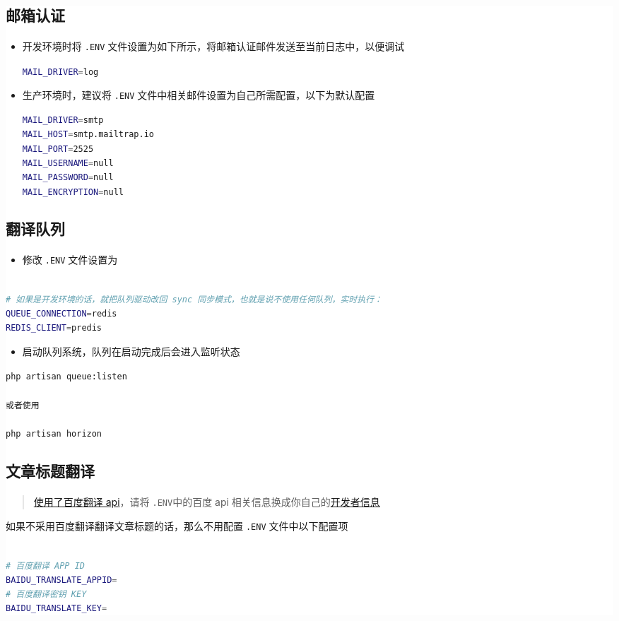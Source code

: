
## 邮箱认证

- 开发环境时将 `.ENV` 文件设置为如下所示，将邮箱认证邮件发送至当前日志中，以便调试
    ```bash
    MAIL_DRIVER=log
    ```
- 生产环境时，建议将 `.ENV` 文件中相关邮件设置为自己所需配置，以下为默认配置
    ```bash
    MAIL_DRIVER=smtp
    MAIL_HOST=smtp.mailtrap.io
    MAIL_PORT=2525
    MAIL_USERNAME=null
    MAIL_PASSWORD=null
    MAIL_ENCRYPTION=null
    ```

## 翻译队列

- 修改 `.ENV` 文件设置为

```bash

# 如果是开发环境的话，就把队列驱动改回 sync 同步模式，也就是说不使用任何队列，实时执行：
QUEUE_CONNECTION=redis
REDIS_CLIENT=predis

```

- 启动队列系统，队列在启动完成后会进入监听状态

```bash
php artisan queue:listen

或者使用

php artisan horizon

```

## 文章标题翻译
> [使用了百度翻译 api](http://api.fanyi.baidu.com/api/trans/product/apidoc)，请将 `.ENV`中的百度 api 相关信息换成你自己的[开发者信息](http://api.fanyi.baidu.com/api/trans/product/desktop?req=developer)

如果不采用百度翻译翻译文章标题的话，那么不用配置 `.ENV` 文件中以下配置项

```bash

# 百度翻译 APP ID
BAIDU_TRANSLATE_APPID=
# 百度翻译密钥 KEY
BAIDU_TRANSLATE_KEY=

```
